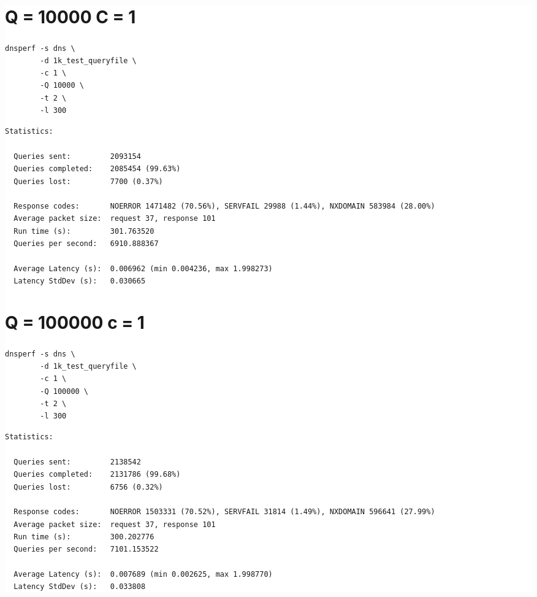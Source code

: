 # Q = 10000 C = 1
```
dnsperf -s dns \
        -d 1k_test_queryfile \
        -c 1 \
        -Q 10000 \
        -t 2 \
        -l 300
```

```
Statistics:

  Queries sent:         2093154
  Queries completed:    2085454 (99.63%)
  Queries lost:         7700 (0.37%)

  Response codes:       NOERROR 1471482 (70.56%), SERVFAIL 29988 (1.44%), NXDOMAIN 583984 (28.00%)
  Average packet size:  request 37, response 101
  Run time (s):         301.763520
  Queries per second:   6910.888367

  Average Latency (s):  0.006962 (min 0.004236, max 1.998273)
  Latency StdDev (s):   0.030665
```

# Q = 100000 c = 1
```
dnsperf -s dns \
        -d 1k_test_queryfile \
        -c 1 \
        -Q 100000 \
        -t 2 \
        -l 300
```

```
Statistics:

  Queries sent:         2138542
  Queries completed:    2131786 (99.68%)
  Queries lost:         6756 (0.32%)

  Response codes:       NOERROR 1503331 (70.52%), SERVFAIL 31814 (1.49%), NXDOMAIN 596641 (27.99%)
  Average packet size:  request 37, response 101
  Run time (s):         300.202776
  Queries per second:   7101.153522

  Average Latency (s):  0.007689 (min 0.002625, max 1.998770)
  Latency StdDev (s):   0.033808
```
